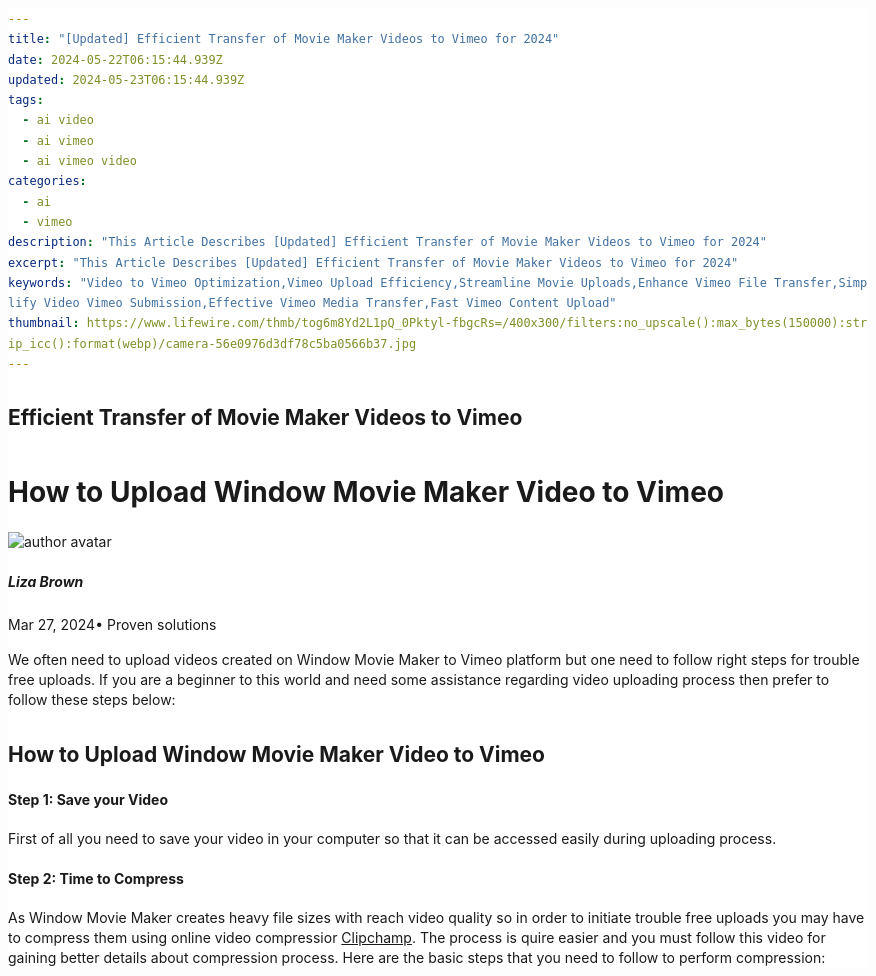 ```yaml
---
title: "[Updated] Efficient Transfer of Movie Maker Videos to Vimeo for 2024"
date: 2024-05-22T06:15:44.939Z
updated: 2024-05-23T06:15:44.939Z
tags:
  - ai video
  - ai vimeo
  - ai vimeo video
categories:
  - ai
  - vimeo
description: "This Article Describes [Updated] Efficient Transfer of Movie Maker Videos to Vimeo for 2024"
excerpt: "This Article Describes [Updated] Efficient Transfer of Movie Maker Videos to Vimeo for 2024"
keywords: "Video to Vimeo Optimization,Vimeo Upload Efficiency,Streamline Movie Uploads,Enhance Vimeo File Transfer,Simplify Video Vimeo Submission,Effective Vimeo Media Transfer,Fast Vimeo Content Upload"
thumbnail: https://www.lifewire.com/thmb/tog6m8Yd2L1pQ_0Pktyl-fbgcRs=/400x300/filters:no_upscale():max_bytes(150000):strip_icc():format(webp)/camera-56e0976d3df78c5ba0566b37.jpg
---
```


## Efficient Transfer of Movie Maker Videos to Vimeo

# How to Upload Window Movie Maker Video to Vimeo

![author avatar](https://lh5.googleusercontent.com/-AIMmjowaFs4/AAAAAAAAAAI/AAAAAAAAABc/Y5UmwDaI7HU/s250-c-k/photo.jpg)

##### Liza Brown

 Mar 27, 2024• Proven solutions

 We often need to upload videos created on Window Movie Maker to Vimeo platform but one need to follow right steps for trouble free uploads. If you are a beginner to this world and need some assistance regarding video uploading process then prefer to follow these steps below:

## How to Upload Window Movie Maker Video to Vimeo

#### Step 1: Save your Video

 First of all you need to save your video in your computer so that it can be accessed easily during uploading process.

#### Step 2: Time to Compress

 As Window Movie Maker creates heavy file sizes with reach video quality so in order to initiate trouble free uploads you may have to compress them using online video compressior [Clipchamp]( https://clipchamp.com/en/video-compressor ). The process is quire easier and you must follow this video for gaining better details about compression process. Here are the basic steps that you need to follow to perform compression:
